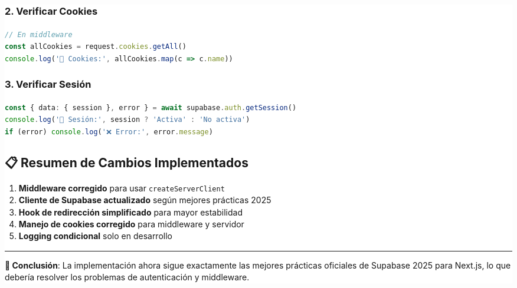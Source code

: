 ### **2. Verificar Cookies**
```typescript
// En middleware
const allCookies = request.cookies.getAll()
console.log('🍪 Cookies:', allCookies.map(c => c.name))
```

### **3. Verificar Sesión**
```typescript
const { data: { session }, error } = await supabase.auth.getSession()
console.log('🔑 Sesión:', session ? 'Activa' : 'No activa')
if (error) console.log('❌ Error:', error.message)
```

## 📋 **Resumen de Cambios Implementados**

1. **Middleware corregido** para usar `createServerClient`
2. **Cliente de Supabase actualizado** según mejores prácticas 2025
3. **Hook de redirección simplificado** para mayor estabilidad
4. **Manejo de cookies corregido** para middleware y servidor
5. **Logging condicional** solo en desarrollo

---

**🎯 Conclusión**: La implementación ahora sigue exactamente las mejores prácticas oficiales de Supabase 2025 para Next.js, lo que debería resolver los problemas de autenticación y middleware.
